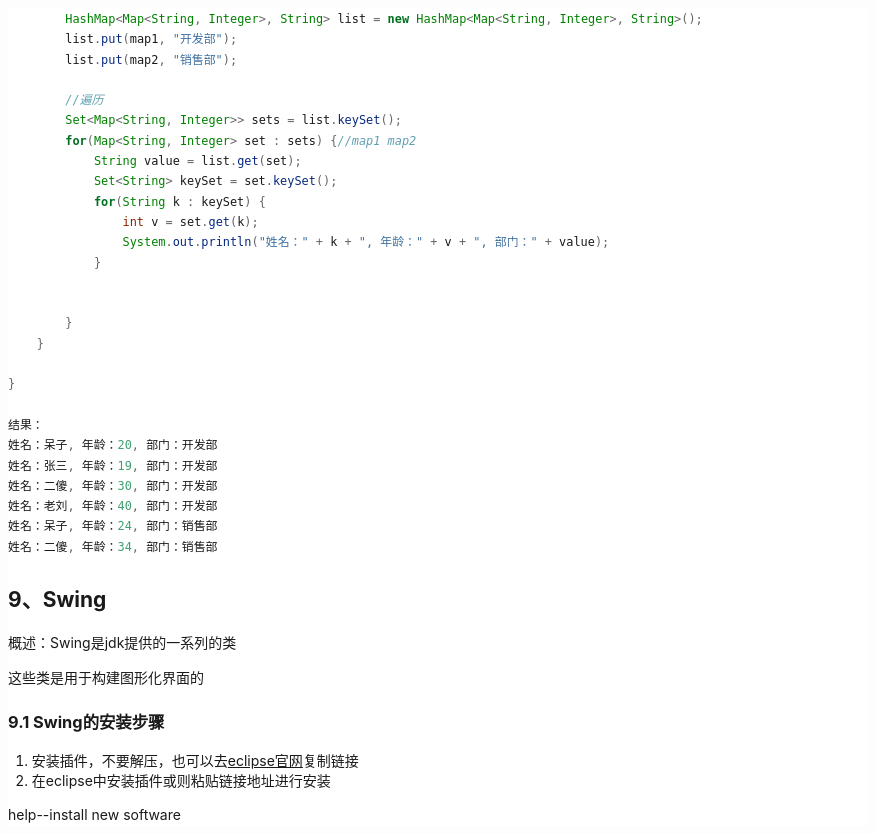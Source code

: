 ```java
		HashMap<Map<String, Integer>, String> list = new HashMap<Map<String, Integer>, String>();
		list.put(map1, "开发部");
		list.put(map2, "销售部");
		
		//遍历
		Set<Map<String, Integer>> sets = list.keySet();
		for(Map<String, Integer> set : sets) {//map1 map2
			String value = list.get(set);
			Set<String> keySet = set.keySet();
			for(String k : keySet) {
				int v = set.get(k);
				System.out.println("姓名：" + k + ", 年龄：" + v + ", 部门：" + value);
			}
			
			
		}
	}

}

结果：
姓名：呆子, 年龄：20, 部门：开发部
姓名：张三, 年龄：19, 部门：开发部
姓名：二傻, 年龄：30, 部门：开发部
姓名：老刘, 年龄：40, 部门：开发部
姓名：呆子, 年龄：24, 部门：销售部
姓名：二傻, 年龄：34, 部门：销售部
```



## 9、Swing

概述：Swing是jdk提供的一系列的类

这些类是用于构建图形化界面的

### 9.1 Swing的安装步骤

1. 安装插件，不要解压，也可以去[eclipse官网](https://www.eclipse.org/windowbuilder/download.php)复制链接
2. 在eclipse中安装插件或则粘贴链接地址进行安装

help--install new software
